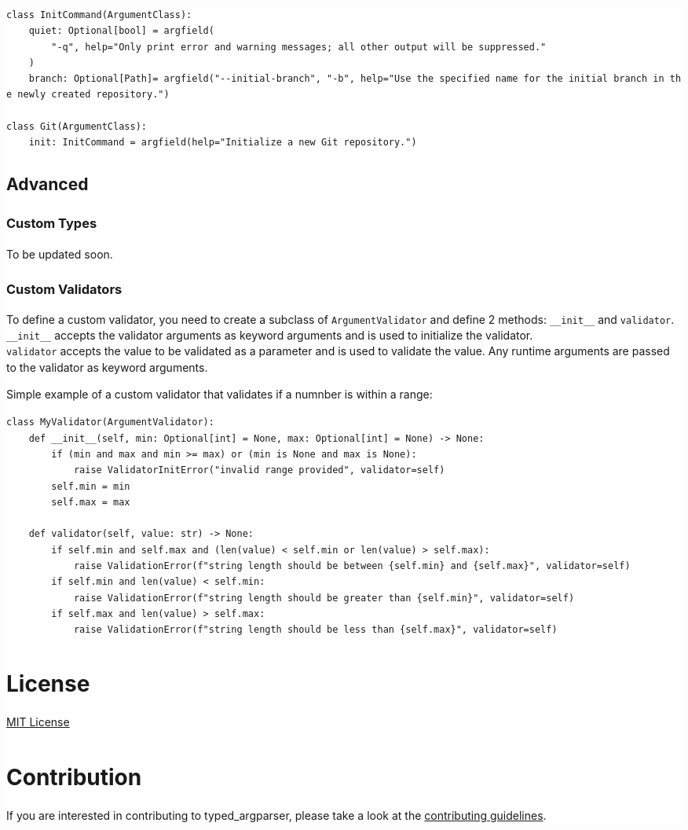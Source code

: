```py3
class InitCommand(ArgumentClass):
    quiet: Optional[bool] = argfield(
        "-q", help="Only print error and warning messages; all other output will be suppressed."
    )
    branch: Optional[Path]= argfield("--initial-branch", "-b", help="Use the specified name for the initial branch in the newly created repository.")

class Git(ArgumentClass):
    init: InitCommand = argfield(help="Initialize a new Git repository.")
```

## Advanced

### Custom Types

To be updated soon.

```py3

```

### Custom Validators

To define a custom validator, you need to create a subclass of `ArgumentValidator` and define 2 methods: `__init__` and `validator`. <br />
`__init__` accepts the validator arguments as keyword arguments and is used to initialize the validator. <br />
`validator` accepts the value to be validated as a parameter and is used to validate the value. Any runtime arguments are passed to the validator as keyword arguments.

Simple example of a custom validator that validates if a numnber is within a range:

```py3
class MyValidator(ArgumentValidator):
    def __init__(self, min: Optional[int] = None, max: Optional[int] = None) -> None:
        if (min and max and min >= max) or (min is None and max is None):
            raise ValidatorInitError("invalid range provided", validator=self)
        self.min = min
        self.max = max

    def validator(self, value: str) -> None:
        if self.min and self.max and (len(value) < self.min or len(value) > self.max):
            raise ValidationError(f"string length should be between {self.min} and {self.max}", validator=self)
        if self.min and len(value) < self.min:
            raise ValidationError(f"string length should be greater than {self.min}", validator=self)
        if self.max and len(value) > self.max:
            raise ValidationError(f"string length should be less than {self.max}", validator=self)

```

# License

[MIT License](./LICENSE)

# Contribution

If you are interested in contributing to typed_argparser, please take a look at the [contributing guidelines](./CONTRIBUTING.md).
